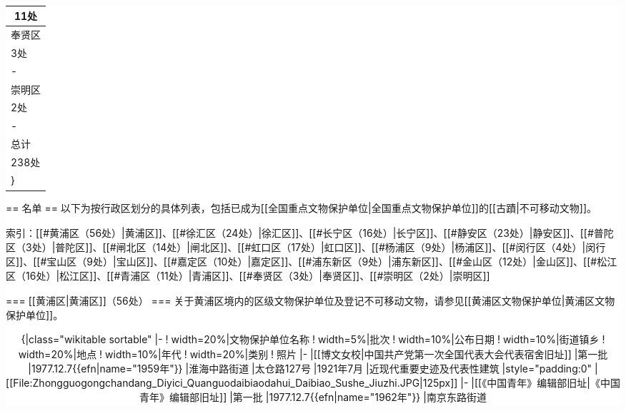 |11处
|-
|奉贤区
|3处
|-
|崇明区
|2处
|-
|总计
|238处
|}

== 名单 ==
以下为按行政区划分的具体列表，包括已成为[[全国重点文物保护单位|全国重点文物保护单位]]的[[古蹟|不可移动文物]]。

索引：[[#黄浦区（56处）|黄浦区]]、[[#徐汇区（24处）|徐汇区]]、[[#长宁区（16处）|长宁区]]、[[#静安区（23处）|静安区]]、[[#普陀区（3处）|普陀区]]、[[#闸北区（14处）|闸北区]]、[[#虹口区（17处）|虹口区]]、[[#杨浦区（9处）|杨浦区]]、[[#闵行区（4处）|闵行区]]、[[#宝山区（9处）|宝山区]]、[[#嘉定区（10处）|嘉定区]]、[[#浦东新区（9处）|浦东新区]]、[[#金山区（12处）|金山区]]、[[#松江区（16处）|松江区]]、[[#青浦区（11处）|青浦区]]、[[#奉贤区（3处）|奉贤区]]、[[#崇明区（2处）|崇明区]]

=== [[黄浦区|黄浦区]]（56处） ===
关于黄浦区境内的区级文物保护单位及登记不可移动文物，请参见[[黄浦区文物保护单位|黄浦区文物保护单位]]。
<center>
{|class="wikitable sortable"
|-
! width=20%|文物保护单位名称
! width=5%|批次
! width=10%|公布日期
! width=10%|街道镇乡
! width=20%|地点
! width=10%|年代
! width=20%|类别
! 照片
|-
|[[博文女校|中国共产党第一次全国代表大会代表宿舍旧址]]
|第一批
|1977.12.7{{efn|name="1959年"}}
|淮海中路街道
|太仓路127号
|1921年7月
|近现代重要史迹及代表性建筑
|style="padding:0" |[[File:Zhongguogongchandang_Diyici_Quanguodaibiaodahui_Daibiao_Sushe_Jiuzhi.JPG|125px]]
|-
|[[《中国青年》编辑部旧址|《中国青年》编辑部旧址]]
|第一批
|1977.12.7{{efn|name="1962年"}}
|南京东路街道
